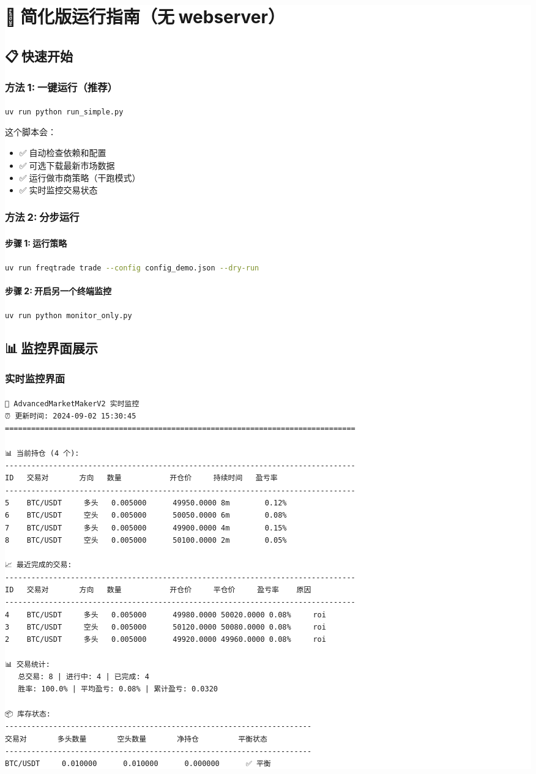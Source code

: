 # 🚀 简化版运行指南（无 webserver）

## 📋 快速开始

### 方法 1: 一键运行（推荐）

```bash
uv run python run_simple.py
```

这个脚本会：
- ✅ 自动检查依赖和配置
- ✅ 可选下载最新市场数据
- ✅ 运行做市商策略（干跑模式）
- ✅ 实时监控交易状态

### 方法 2: 分步运行

#### 步骤 1: 运行策略
```bash
uv run freqtrade trade --config config_demo.json --dry-run
```

#### 步骤 2: 开启另一个终端监控
```bash
uv run python monitor_only.py
```

## 📊 监控界面展示

### 实时监控界面
```
🔄 AdvancedMarketMakerV2 实时监控
⏰ 更新时间: 2024-09-02 15:30:45
================================================================================

📊 当前持仓 (4 个):
--------------------------------------------------------------------------------
ID   交易对       方向   数量           开仓价     持续时间   盈亏率
--------------------------------------------------------------------------------
5    BTC/USDT     多头   0.005000      49950.0000 8m        0.12%
6    BTC/USDT     空头   0.005000      50050.0000 6m        0.08%
7    BTC/USDT     多头   0.005000      49900.0000 4m        0.15%
8    BTC/USDT     空头   0.005000      50100.0000 2m        0.05%

📈 最近完成的交易:
--------------------------------------------------------------------------------
ID   交易对       方向   数量           开仓价     平仓价     盈亏率    原因
--------------------------------------------------------------------------------
4    BTC/USDT     多头   0.005000      49980.0000 50020.0000 0.08%     roi
3    BTC/USDT     空头   0.005000      50120.0000 50080.0000 0.08%     roi
2    BTC/USDT     多头   0.005000      49920.0000 49960.0000 0.08%     roi

📊 交易统计:
   总交易: 8 | 进行中: 4 | 已完成: 4
   胜率: 100.0% | 平均盈亏: 0.08% | 累计盈亏: 0.0320

📦 库存状态:
----------------------------------------------------------------------
交易对       多头数量       空头数量       净持仓         平衡状态
----------------------------------------------------------------------
BTC/USDT     0.010000      0.010000      0.000000      ✅ 平衡
```